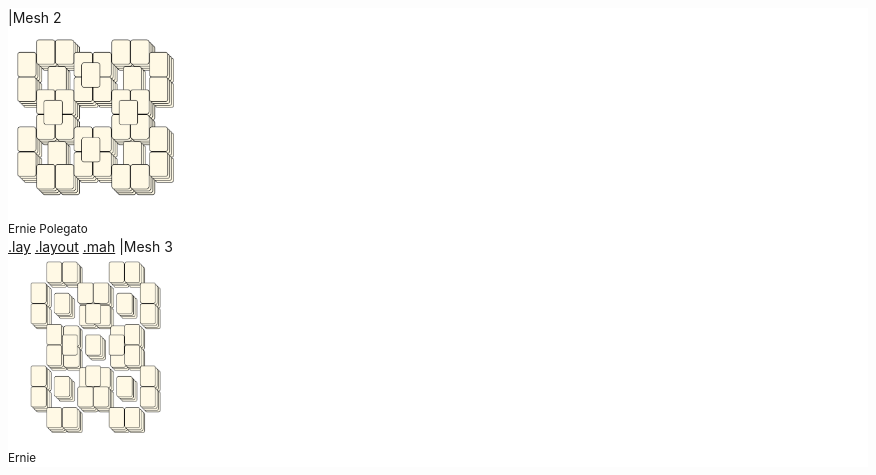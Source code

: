 |Mesh 2<br><img src="./eplayout03/mesh_2_2.svg" height="180" width="175"><br> <sub>Ernie Polegato</sub> <br>[.lay](./eplayout03/mesh_2_2.lay)  [.layout](./eplayout03/mesh_2_2.layout)  [.mah](./eplayout03/mesh_2_2.mah) |Mesh 3<br><img src="./eplayout03/mesh_3.svg" height="180" width="175"><br> <sub>Ernie